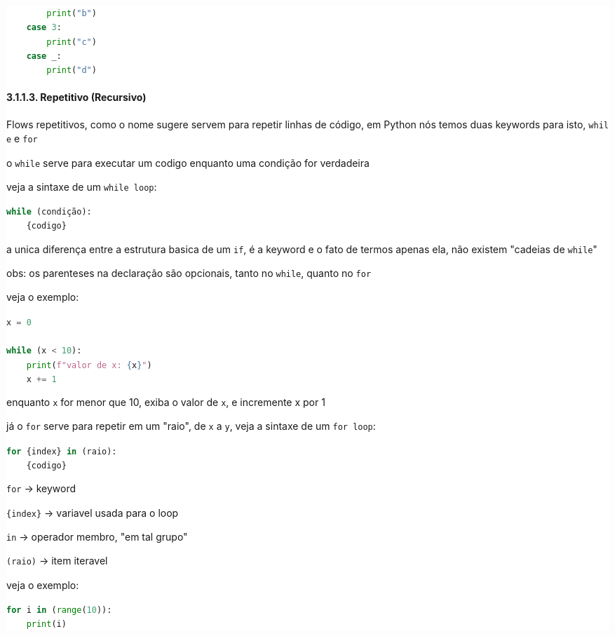 ```python
        print("b")
    case 3:
        print("c")
    case _:
        print("d")
```

#### 3.1.1.3. Repetitivo (Recursivo)

Flows repetitivos, como o nome sugere servem para repetir linhas de código, em Python nós temos duas keywords para isto, `while` e `for`

o `while` serve para executar um codigo enquanto uma condição for verdadeira

veja a sintaxe de um `while loop`:

```py
while (condição):
    {codigo}
```

a unica diferença entre a estrutura basica de um `if`, é a keyword e o fato de termos apenas ela, não existem "cadeias de `while`"

obs: os parenteses na declaração são opcionais, tanto no `while`, quanto no `for`

veja o exemplo:


```python
x = 0

while (x < 10):
    print(f"valor de x: {x}")
    x += 1
```

enquanto `x` for menor que 10, exiba o valor de `x`, e incremente x por 1

já o `for` serve para repetir em um "raio", de `x` a `y`, veja a sintaxe de um `for loop`:

```py
for {index} in (raio):
    {codigo}
```

`for` -> keyword

`{index}` -> variavel usada para o loop

`in` -> operador membro, "em tal grupo"

`(raio)` -> item iteravel

veja o exemplo:


```python
for i in (range(10)):
    print(i)
```
